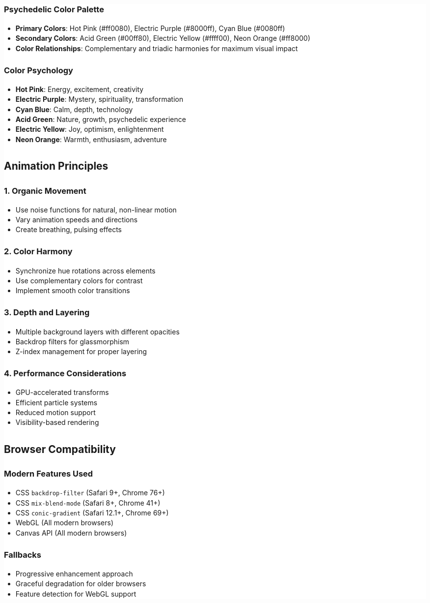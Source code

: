 ### Psychedelic Color Palette
- **Primary Colors**: Hot Pink (#ff0080), Electric Purple (#8000ff), Cyan Blue (#0080ff)
- **Secondary Colors**: Acid Green (#00ff80), Electric Yellow (#ffff00), Neon Orange (#ff8000)
- **Color Relationships**: Complementary and triadic harmonies for maximum visual impact

### Color Psychology
- **Hot Pink**: Energy, excitement, creativity
- **Electric Purple**: Mystery, spirituality, transformation
- **Cyan Blue**: Calm, depth, technology
- **Acid Green**: Nature, growth, psychedelic experience
- **Electric Yellow**: Joy, optimism, enlightenment
- **Neon Orange**: Warmth, enthusiasm, adventure

## Animation Principles

### 1. Organic Movement
- Use noise functions for natural, non-linear motion
- Vary animation speeds and directions
- Create breathing, pulsing effects

### 2. Color Harmony
- Synchronize hue rotations across elements
- Use complementary colors for contrast
- Implement smooth color transitions

### 3. Depth and Layering
- Multiple background layers with different opacities
- Backdrop filters for glassmorphism
- Z-index management for proper layering

### 4. Performance Considerations
- GPU-accelerated transforms
- Efficient particle systems
- Reduced motion support
- Visibility-based rendering

## Browser Compatibility

### Modern Features Used
- CSS `backdrop-filter` (Safari 9+, Chrome 76+)
- CSS `mix-blend-mode` (Safari 8+, Chrome 41+)
- CSS `conic-gradient` (Safari 12.1+, Chrome 69+)
- WebGL (All modern browsers)
- Canvas API (All modern browsers)

### Fallbacks
- Progressive enhancement approach
- Graceful degradation for older browsers
- Feature detection for WebGL support
